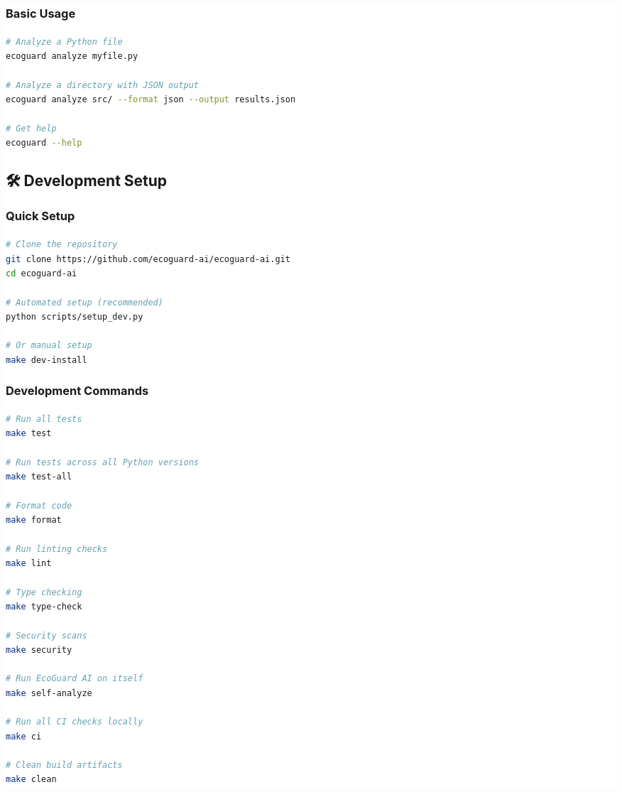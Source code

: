 ### Basic Usage

```bash
# Analyze a Python file
ecoguard analyze myfile.py

# Analyze a directory with JSON output
ecoguard analyze src/ --format json --output results.json

# Get help
ecoguard --help
```

## 🛠️ Development Setup

### Quick Setup

```bash
# Clone the repository
git clone https://github.com/ecoguard-ai/ecoguard-ai.git
cd ecoguard-ai

# Automated setup (recommended)
python scripts/setup_dev.py

# Or manual setup
make dev-install
```

### Development Commands

```bash
# Run all tests
make test

# Run tests across all Python versions
make test-all

# Format code
make format

# Run linting checks
make lint

# Type checking
make type-check

# Security scans
make security

# Run EcoGuard AI on itself
make self-analyze

# Run all CI checks locally
make ci

# Clean build artifacts
make clean
```
